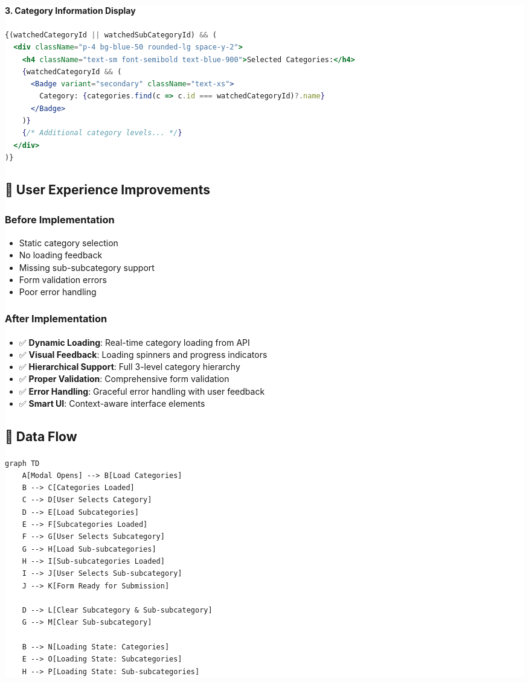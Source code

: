 #### 3. Category Information Display
```jsx
{(watchedCategoryId || watchedSubCategoryId) && (
  <div className="p-4 bg-blue-50 rounded-lg space-y-2">
    <h4 className="text-sm font-semibold text-blue-900">Selected Categories:</h4>
    {watchedCategoryId && (
      <Badge variant="secondary" className="text-xs">
        Category: {categories.find(c => c.id === watchedCategoryId)?.name}
      </Badge>
    )}
    {/* Additional category levels... */}
  </div>
)}
```

## 🎯 User Experience Improvements

### Before Implementation
- Static category selection
- No loading feedback
- Missing sub-subcategory support
- Form validation errors
- Poor error handling

### After Implementation
- ✅ **Dynamic Loading**: Real-time category loading from API
- ✅ **Visual Feedback**: Loading spinners and progress indicators
- ✅ **Hierarchical Support**: Full 3-level category hierarchy
- ✅ **Proper Validation**: Comprehensive form validation
- ✅ **Error Handling**: Graceful error handling with user feedback
- ✅ **Smart UI**: Context-aware interface elements

## 🔄 Data Flow

```mermaid
graph TD
    A[Modal Opens] --> B[Load Categories]
    B --> C[Categories Loaded]
    C --> D[User Selects Category]
    D --> E[Load Subcategories]
    E --> F[Subcategories Loaded]
    F --> G[User Selects Subcategory]
    G --> H[Load Sub-subcategories]
    H --> I[Sub-subcategories Loaded]
    I --> J[User Selects Sub-subcategory]
    J --> K[Form Ready for Submission]
    
    D --> L[Clear Subcategory & Sub-subcategory]
    G --> M[Clear Sub-subcategory]
    
    B --> N[Loading State: Categories]
    E --> O[Loading State: Subcategories]
    H --> P[Loading State: Sub-subcategories]
```
